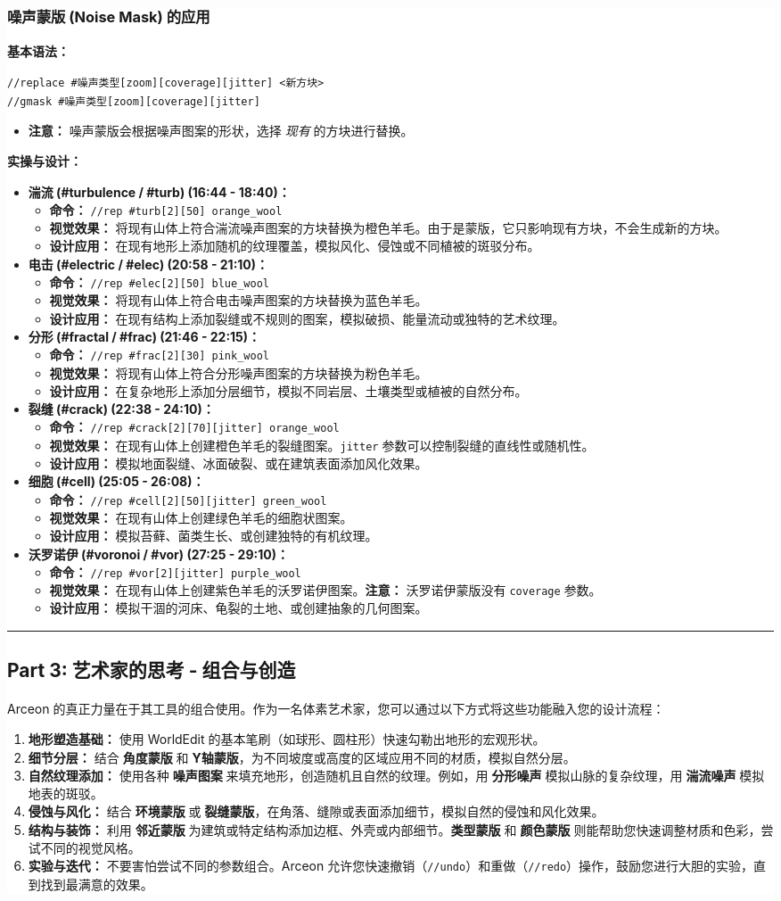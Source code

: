 ### **噪声蒙版 (Noise Mask) 的应用**

**基本语法：**
```
//replace #噪声类型[zoom][coverage][jitter] <新方块>
//gmask #噪声类型[zoom][coverage][jitter]
```
*   **注意：** 噪声蒙版会根据噪声图案的形状，选择 *现有* 的方块进行替换。

**实操与设计：**
*   **湍流 (#turbulence / #turb) (16:44 - 18:40)：**
    *   **命令：** `//rep #turb[2][50] orange_wool`
    *   **视觉效果：** 将现有山体上符合湍流噪声图案的方块替换为橙色羊毛。由于是蒙版，它只影响现有方块，不会生成新的方块。
    *   **设计应用：** 在现有地形上添加随机的纹理覆盖，模拟风化、侵蚀或不同植被的斑驳分布。
*   **电击 (#electric / #elec) (20:58 - 21:10)：**
    *   **命令：** `//rep #elec[2][50] blue_wool`
    *   **视觉效果：** 将现有山体上符合电击噪声图案的方块替换为蓝色羊毛。
    *   **设计应用：** 在现有结构上添加裂缝或不规则的图案，模拟破损、能量流动或独特的艺术纹理。
*   **分形 (#fractal / #frac) (21:46 - 22:15)：**
    *   **命令：** `//rep #frac[2][30] pink_wool`
    *   **视觉效果：** 将现有山体上符合分形噪声图案的方块替换为粉色羊毛。
    *   **设计应用：** 在复杂地形上添加分层细节，模拟不同岩层、土壤类型或植被的自然分布。
*   **裂缝 (#crack) (22:38 - 24:10)：**
    *   **命令：** `//rep #crack[2][70][jitter] orange_wool`
    *   **视觉效果：** 在现有山体上创建橙色羊毛的裂缝图案。`jitter` 参数可以控制裂缝的直线性或随机性。
    *   **设计应用：** 模拟地面裂缝、冰面破裂、或在建筑表面添加风化效果。
*   **细胞 (#cell) (25:05 - 26:08)：**
    *   **命令：** `//rep #cell[2][50][jitter] green_wool`
    *   **视觉效果：** 在现有山体上创建绿色羊毛的细胞状图案。
    *   **设计应用：** 模拟苔藓、菌类生长、或创建独特的有机纹理。
*   **沃罗诺伊 (#voronoi / #vor) (27:25 - 29:10)：**
    *   **命令：** `//rep #vor[2][jitter] purple_wool`
    *   **视觉效果：** 在现有山体上创建紫色羊毛的沃罗诺伊图案。**注意：** 沃罗诺伊蒙版没有 `coverage` 参数。
    *   **设计应用：** 模拟干涸的河床、龟裂的土地、或创建抽象的几何图案。

---

## **Part 3: 艺术家的思考 - 组合与创造**

Arceon 的真正力量在于其工具的组合使用。作为一名体素艺术家，您可以通过以下方式将这些功能融入您的设计流程：

1.  **地形塑造基础：** 使用 WorldEdit 的基本笔刷（如球形、圆柱形）快速勾勒出地形的宏观形状。
2.  **细节分层：** 结合 **角度蒙版** 和 **Y轴蒙版**，为不同坡度或高度的区域应用不同的材质，模拟自然分层。
3.  **自然纹理添加：** 使用各种 **噪声图案** 来填充地形，创造随机且自然的纹理。例如，用 **分形噪声** 模拟山脉的复杂纹理，用 **湍流噪声** 模拟地表的斑驳。
4.  **侵蚀与风化：** 结合 **环境蒙版** 或 **裂缝蒙版**，在角落、缝隙或表面添加细节，模拟自然的侵蚀和风化效果。
5.  **结构与装饰：** 利用 **邻近蒙版** 为建筑或特定结构添加边框、外壳或内部细节。**类型蒙版** 和 **颜色蒙版** 则能帮助您快速调整材质和色彩，尝试不同的视觉风格。
6.  **实验与迭代：** 不要害怕尝试不同的参数组合。Arceon 允许您快速撤销（`//undo`）和重做（`//redo`）操作，鼓励您进行大胆的实验，直到找到最满意的效果。